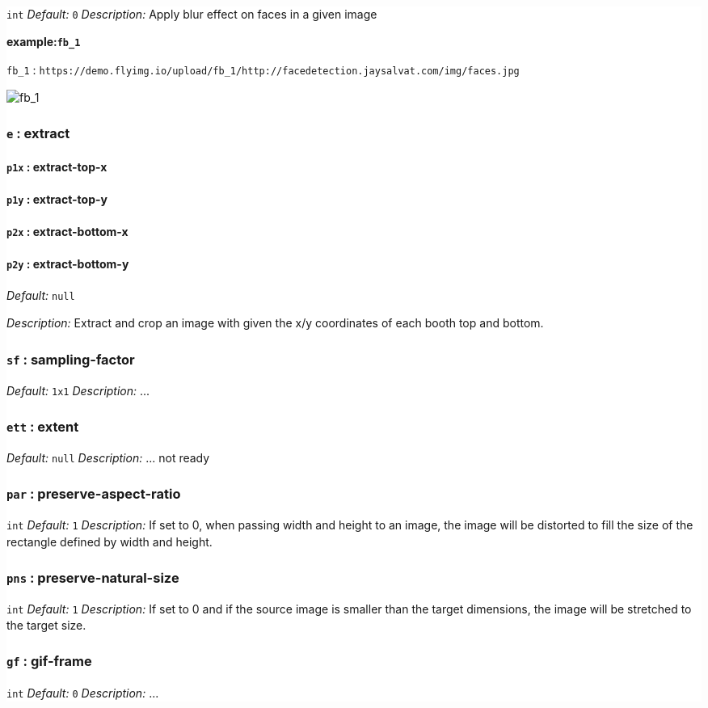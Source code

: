 `int`
_Default:_ `0`
_Description:_ Apply blur effect on faces in a given image

**example:`fb_1`**

`fb_1` : `https://demo.flyimg.io/upload/fb_1/http://facedetection.jaysalvat.com/img/faces.jpg`

![fb_1](https://demo.flyimg.io/upload/fb_1,o_jpg/http://facedetection.jaysalvat.com/img/faces.jpg)

### `e` : extract

#### `p1x` : extract-top-x

#### `p1y` : extract-top-y

#### `p2x` : extract-bottom-x

#### `p2y` : extract-bottom-y

_Default:_ `null`

_Description:_ Extract and crop an image with given the x/y coordinates of each booth top and bottom.

### `sf` : sampling-factor

_Default:_ `1x1`
_Description:_ ...

### `ett` : extent

_Default:_ `null`
_Description:_ ... not ready

### `par` : preserve-aspect-ratio

`int`
_Default:_ `1`
_Description:_ If set to 0, when passing width and height to an image, the image will be distorted to fill the size of the rectangle defined by width and height.

### `pns` : preserve-natural-size

`int`
_Default:_ `1`
_Description:_ If set to 0 and if the source image is smaller than the target dimensions, the image will be stretched to the target size.

### `gf` : gif-frame

`int`
_Default:_ `0`
_Description:_ ...
